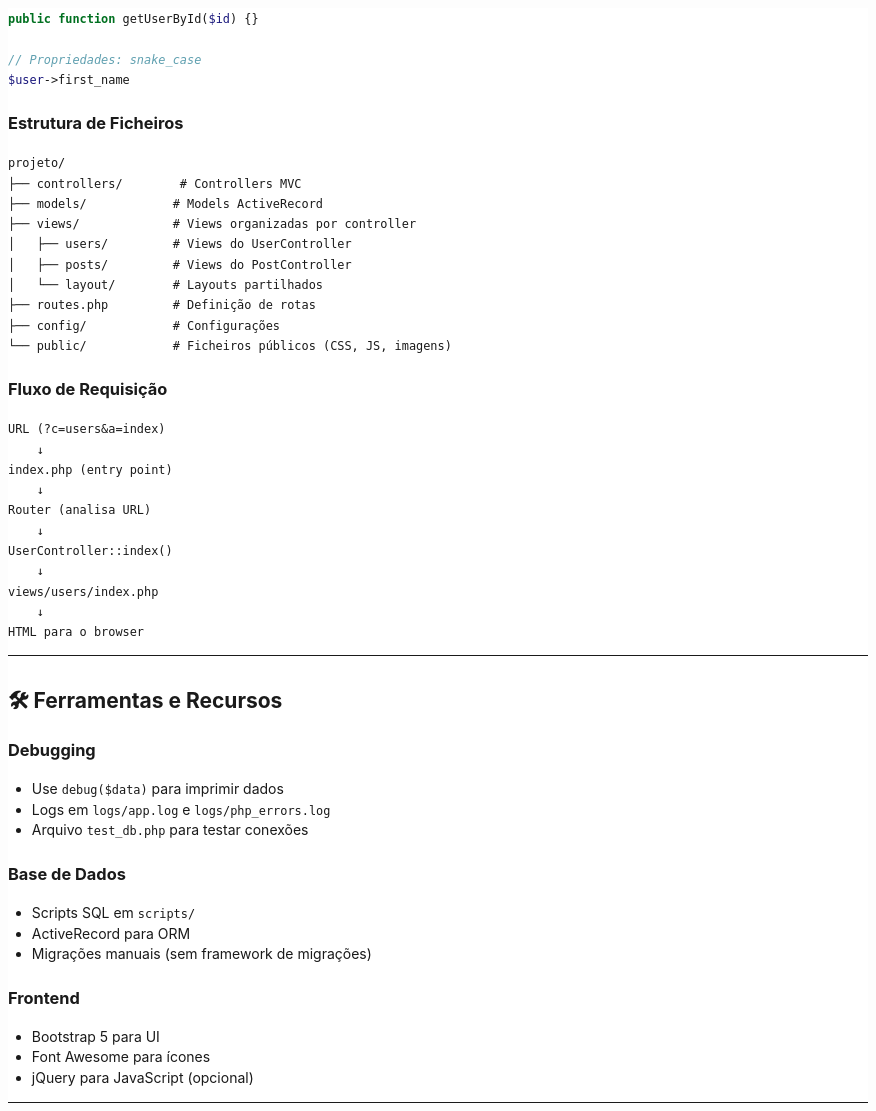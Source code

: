 ```php
public function getUserById($id) {}

// Propriedades: snake_case
$user->first_name
```

### **Estrutura de Ficheiros**
```
projeto/
├── controllers/        # Controllers MVC
├── models/            # Models ActiveRecord
├── views/             # Views organizadas por controller
│   ├── users/         # Views do UserController
│   ├── posts/         # Views do PostController
│   └── layout/        # Layouts partilhados
├── routes.php         # Definição de rotas
├── config/            # Configurações
└── public/            # Ficheiros públicos (CSS, JS, imagens)
```

### **Fluxo de Requisição**
```
URL (?c=users&a=index)
    ↓
index.php (entry point)
    ↓
Router (analisa URL)
    ↓
UserController::index()
    ↓
views/users/index.php
    ↓
HTML para o browser
```

---

## 🛠️ Ferramentas e Recursos

### **Debugging**
- Use `debug($data)` para imprimir dados
- Logs em `logs/app.log` e `logs/php_errors.log`
- Arquivo `test_db.php` para testar conexões

### **Base de Dados**
- Scripts SQL em `scripts/`
- ActiveRecord para ORM
- Migrações manuais (sem framework de migrações)

### **Frontend**
- Bootstrap 5 para UI
- Font Awesome para ícones
- jQuery para JavaScript (opcional)

---
